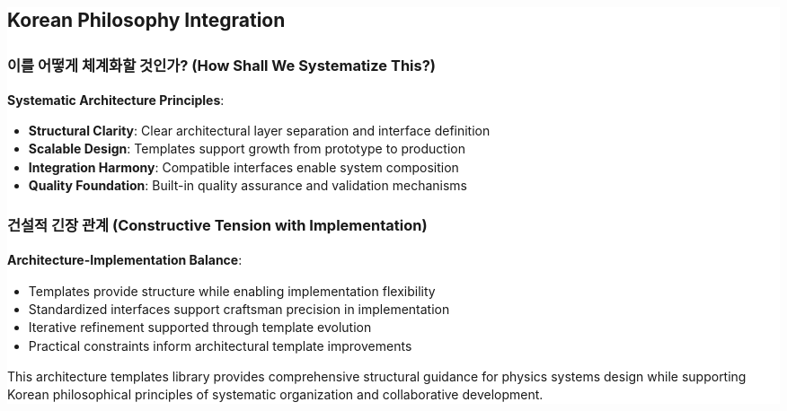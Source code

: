 ## Korean Philosophy Integration

### 이를 어떻게 체계화할 것인가? (How Shall We Systematize This?)

**Systematic Architecture Principles**:
- **Structural Clarity**: Clear architectural layer separation and interface definition
- **Scalable Design**: Templates support growth from prototype to production
- **Integration Harmony**: Compatible interfaces enable system composition
- **Quality Foundation**: Built-in quality assurance and validation mechanisms

### 건설적 긴장 관계 (Constructive Tension with Implementation)

**Architecture-Implementation Balance**:
- Templates provide structure while enabling implementation flexibility
- Standardized interfaces support craftsman precision in implementation
- Iterative refinement supported through template evolution
- Practical constraints inform architectural template improvements

This architecture templates library provides comprehensive structural guidance for physics systems design while supporting Korean philosophical principles of systematic organization and collaborative development.